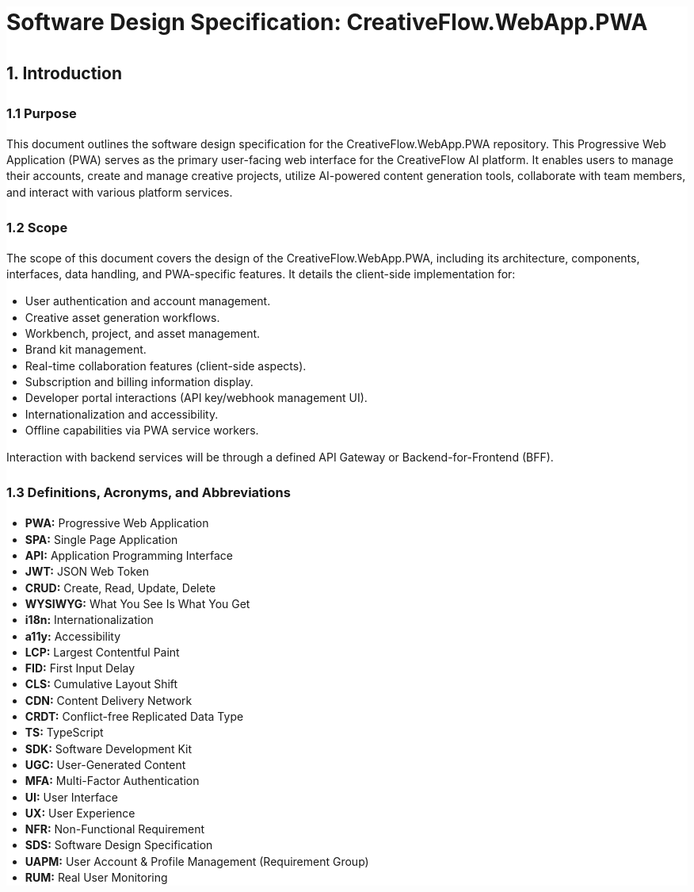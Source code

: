 # Software Design Specification: CreativeFlow.WebApp.PWA

## 1. Introduction

### 1.1 Purpose
This document outlines the software design specification for the CreativeFlow.WebApp.PWA repository. This Progressive Web Application (PWA) serves as the primary user-facing web interface for the CreativeFlow AI platform. It enables users to manage their accounts, create and manage creative projects, utilize AI-powered content generation tools, collaborate with team members, and interact with various platform services.

### 1.2 Scope
The scope of this document covers the design of the CreativeFlow.WebApp.PWA, including its architecture, components, interfaces, data handling, and PWA-specific features. It details the client-side implementation for:
*   User authentication and account management.
*   Creative asset generation workflows.
*   Workbench, project, and asset management.
*   Brand kit management.
*   Real-time collaboration features (client-side aspects).
*   Subscription and billing information display.
*   Developer portal interactions (API key/webhook management UI).
*   Internationalization and accessibility.
*   Offline capabilities via PWA service workers.

Interaction with backend services will be through a defined API Gateway or Backend-for-Frontend (BFF).

### 1.3 Definitions, Acronyms, and Abbreviations
*   **PWA:** Progressive Web Application
*   **SPA:** Single Page Application
*   **API:** Application Programming Interface
*   **JWT:** JSON Web Token
*   **CRUD:** Create, Read, Update, Delete
*   **WYSIWYG:** What You See Is What You Get
*   **i18n:** Internationalization
*   **a11y:** Accessibility
*   **LCP:** Largest Contentful Paint
*   **FID:** First Input Delay
*   **CLS:** Cumulative Layout Shift
*   **CDN:** Content Delivery Network
*   **CRDT:** Conflict-free Replicated Data Type
*   **TS:** TypeScript
*   **SDK:** Software Development Kit
*   **UGC:** User-Generated Content
*   **MFA:** Multi-Factor Authentication
*   **UI:** User Interface
*   **UX:** User Experience
*   **NFR:** Non-Functional Requirement
*   **SDS:** Software Design Specification
*   **UAPM:** User Account & Profile Management (Requirement Group)
*   **RUM:** Real User Monitoring
